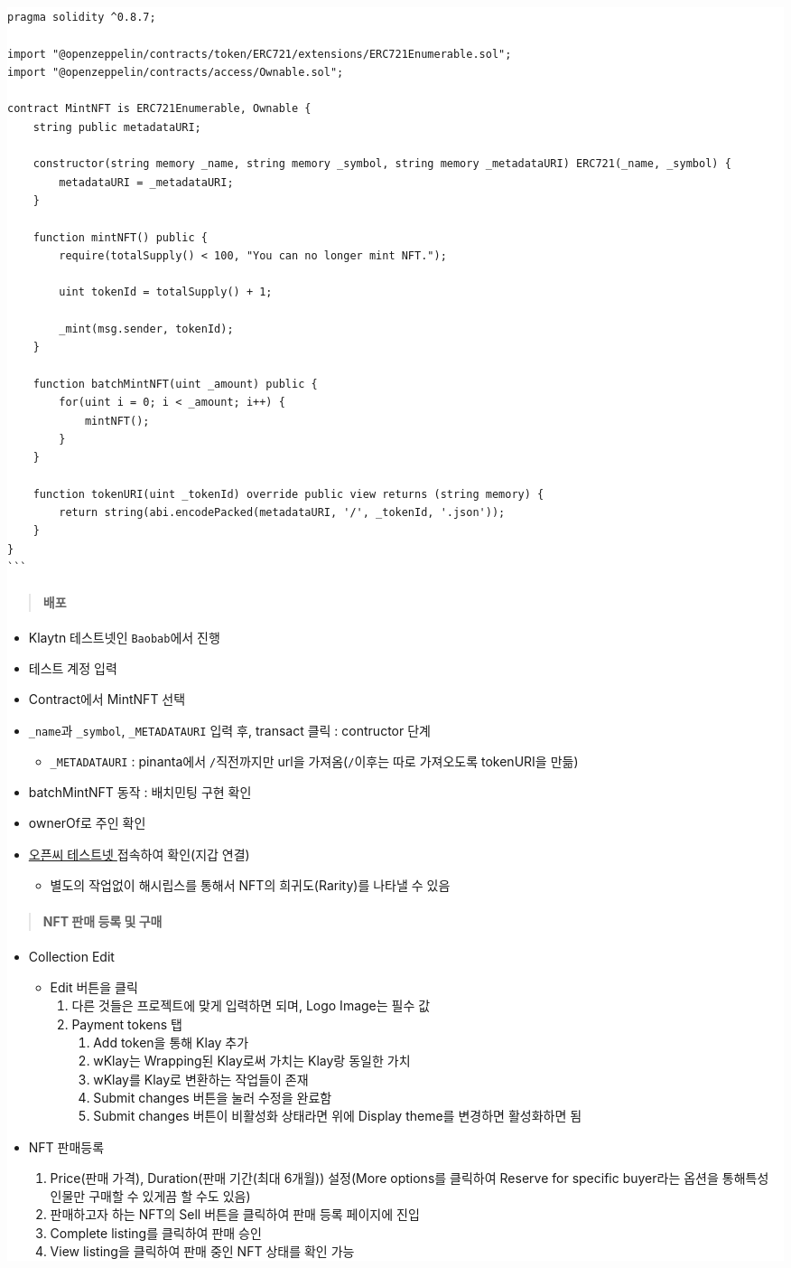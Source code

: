     pragma solidity ^0.8.7;
    
    import "@openzeppelin/contracts/token/ERC721/extensions/ERC721Enumerable.sol";
    import "@openzeppelin/contracts/access/Ownable.sol";
    
    contract MintNFT is ERC721Enumerable, Ownable {
        string public metadataURI;
        
        constructor(string memory _name, string memory _symbol, string memory _metadataURI) ERC721(_name, _symbol) {
            metadataURI = _metadataURI;
        }
        
        function mintNFT() public {
            require(totalSupply() < 100, "You can no longer mint NFT.");
    
            uint tokenId = totalSupply() + 1;
    
            _mint(msg.sender, tokenId);
        }
    
        function batchMintNFT(uint _amount) public {
            for(uint i = 0; i < _amount; i++) {
                mintNFT();
            }
        }
    
        function tokenURI(uint _tokenId) override public view returns (string memory) {
            return string(abi.encodePacked(metadataURI, '/', _tokenId, '.json'));
        }
    }
    ```
  
    

> #### 배포

- Klaytn 테스트넷인 `Baobab`에서 진행

- 테스트 계정 입력

- Contract에서 MintNFT 선택

- `_name`과 `_symbol`, `_METADATAURI` 입력 후, transact 클릭 : contructor 단계
  - `_METADATAURI` : pinanta에서 `/`직전까지만 url을 가져옴(`/`이후는 따로 가져오도록 tokenURI을 만듦)

- batchMintNFT 동작 : 배치민팅 구현 확인
- ownerOf로 주인 확인
- [오픈씨 테스트넷 ](https://testnets.opensea.io/)접속하여 확인(지갑 연결)
  - 별도의 작업없이 해시립스를 통해서 NFT의 희귀도(Rarity)를 나타낼 수 있음



> #### NFT 판매 등록 및 구매

- Collection Edit
  - Edit 버튼을 클릭
    1. 다른 것들은 프로젝트에 맞게 입력하면 되며, Logo Image는 필수 값	
    2. Payment tokens 탭
       1. Add token을 통해 Klay 추가
       2. wKlay는 Wrapping된 Klay로써 가치는 Klay랑 동일한 가치
       3. wKlay를 Klay로 변환하는 작업들이 존재
       4. Submit changes 버튼을 눌러 수정을 완료함
       5. Submit changes 버튼이 비활성화 상태라면 위에 Display theme를 변경하면 활성화하면 됨

- NFT 판매등록
  1. Price(판매 가격), Duration(판매 기간(최대 6개월)) 설정(More options를 클릭하여 Reserve for specific buyer라는 옵션을 통해특성 인물만 구매할 수 있게끔 할 수도 있음)
  2. 판매하고자 하는 NFT의 Sell 버튼을 클릭하여 판매 등록 페이지에 진입
  3. Complete listing를 클릭하여 판매 승인
  4. View listing을 클릭하여 판매 중인 NFT 상태를 확인 가능
